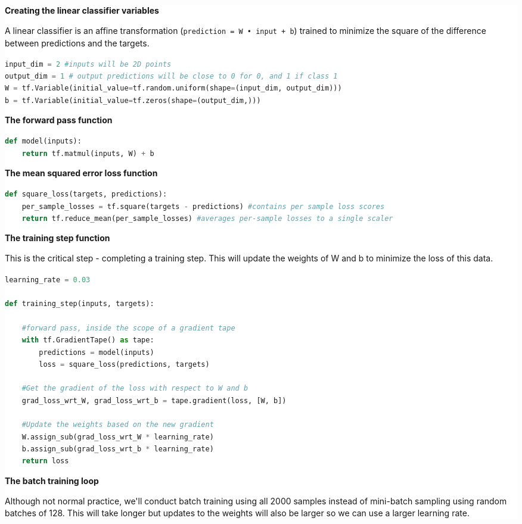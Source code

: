 

**Creating the linear classifier variables**

A linear classifier is an affine transformation (`prediction = W • input + b`) trained to minimize the square of the difference between predictions and the targets.



```python
input_dim = 2 #inputs will be 2D points
output_dim = 1 # output predictions will be close to 0 for 0, and 1 if class 1
W = tf.Variable(initial_value=tf.random.uniform(shape=(input_dim, output_dim)))
b = tf.Variable(initial_value=tf.zeros(shape=(output_dim,)))
```

**The forward pass function**


```python
def model(inputs):
    return tf.matmul(inputs, W) + b
```

**The mean squared error loss function**


```python
def square_loss(targets, predictions):
    per_sample_losses = tf.square(targets - predictions) #contains per sample loss scores
    return tf.reduce_mean(per_sample_losses) #averages per-sample losses to a single scaler
```

**The training step function**

This is the critical step - completing a training step. This will update the weights of W and b to minimize the loss of this data. 


```python
learning_rate = 0.03

def training_step(inputs, targets):
    
    #forward pass, inside the scope of a gradient tape
    with tf.GradientTape() as tape:
        predictions = model(inputs)
        loss = square_loss(predictions, targets)
        
    #Get the gradient of the loss with respect to W and b
    grad_loss_wrt_W, grad_loss_wrt_b = tape.gradient(loss, [W, b])
    
    #Update the weights based on the new gradient
    W.assign_sub(grad_loss_wrt_W * learning_rate)
    b.assign_sub(grad_loss_wrt_b * learning_rate)
    return loss
```

**The batch training loop**

Although not normal practice, we'll conduct batch training using all 2000 samples instead of mini-batch sampling using random batches of 128. This will take longer but updates to the weights will also be larger so we can use a larger learning rate. 

